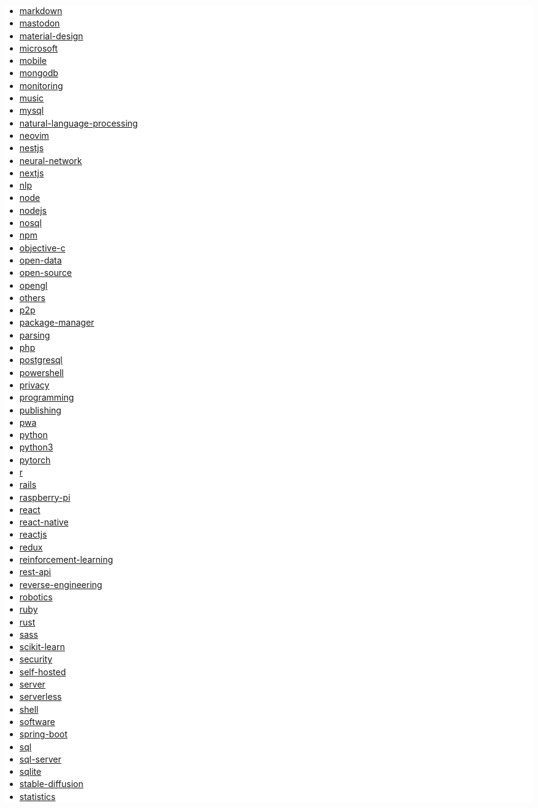 - [markdown](#markdown)
- [mastodon](#mastodon)
- [material-design](#material-design)
- [microsoft](#microsoft)
- [mobile](#mobile)
- [mongodb](#mongodb)
- [monitoring](#monitoring)
- [music](#music)
- [mysql](#mysql)
- [natural-language-processing](#natural-language-processing)
- [neovim](#neovim)
- [nestjs](#nestjs)
- [neural-network](#neural-network)
- [nextjs](#nextjs)
- [nlp](#nlp)
- [node](#node)
- [nodejs](#nodejs)
- [nosql](#nosql)
- [npm](#npm)
- [objective-c](#objective-c)
- [open-data](#open-data)
- [open-source](#open-source)
- [opengl](#opengl)
- [others](#others)
- [p2p](#p2p)
- [package-manager](#package-manager)
- [parsing](#parsing)
- [php](#php)
- [postgresql](#postgresql)
- [powershell](#powershell)
- [privacy](#privacy)
- [programming](#programming)
- [publishing](#publishing)
- [pwa](#pwa)
- [python](#python)
- [python3](#python3)
- [pytorch](#pytorch)
- [r](#r)
- [rails](#rails)
- [raspberry-pi](#raspberry-pi)
- [react](#react)
- [react-native](#react-native)
- [reactjs](#reactjs)
- [redux](#redux)
- [reinforcement-learning](#reinforcement-learning)
- [rest-api](#rest-api)
- [reverse-engineering](#reverse-engineering)
- [robotics](#robotics)
- [ruby](#ruby)
- [rust](#rust)
- [sass](#sass)
- [scikit-learn](#scikit-learn)
- [security](#security)
- [self-hosted](#self-hosted)
- [server](#server)
- [serverless](#serverless)
- [shell](#shell)
- [software](#software)
- [spring-boot](#spring-boot)
- [sql](#sql)
- [sql-server](#sql-server)
- [sqlite](#sqlite)
- [stable-diffusion](#stable-diffusion)
- [statistics](#statistics)